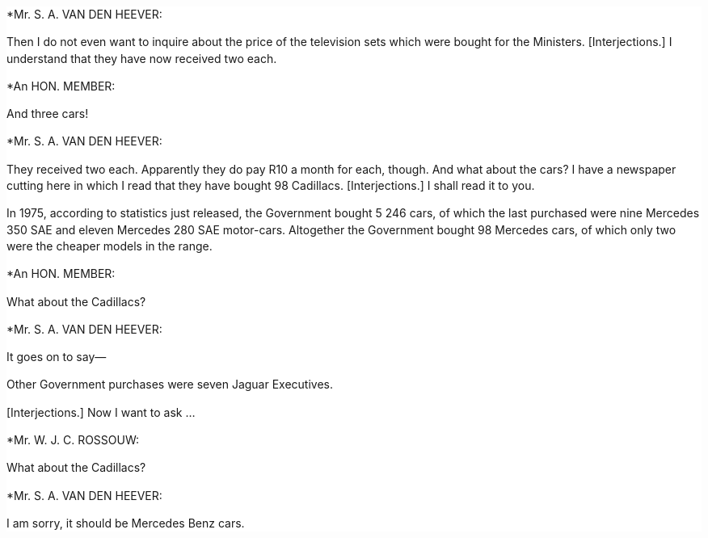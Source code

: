 <from>*Mr. <person refersTo="hansard_za">S. A. VAN DEN HEEVER</person>:</from>

<p>Then I do not even want to inquire about the price of the television sets which were bought for the Ministers. [Interjections.] I understand that they have now received two each.</p>

</speech>

<speech by="#hon_member">

<from>*An <person refersTo="hansard_za">HON. MEMBER</person>:</from>

<p>And three cars!</p>

</speech>

<speech by="#van_den_heever">

<from>*Mr. <person refersTo="hansard_za">S. A. VAN DEN HEEVER</person>:</from>

<p>They received two each. Apparently they do pay R10 a month for each, though. And what about the cars? I have a newspaper cutting here in which I read that they have bought 98 Cadillacs. [Interjections.] I shall read it to you.</p>

<block name="quote">In 1975, according to statistics just released, the Government bought 5 246 cars, of which the last purchased were nine Mercedes 350 SAE and eleven Mercedes 280 SAE motor-cars. Altogether the Government bought 98 Mercedes cars, of which only two were the cheaper models in the range.</block>

</speech>

<speech by="#hon_member">

<from>*An <person refersTo="hansard_za">HON. MEMBER</person>:</from>

<p>What about the Cadillacs?</p>

</speech>

<speech by="#van_den_heever">

<from>*Mr. <person refersTo="hansard_za">S. A. VAN DEN HEEVER</person>:</from>

<p>It goes on to say&#x2014;</p>

<block name="quote">Other Government purchases were seven Jaguar Executives.</block>

<p>[Interjections.] Now I want to ask &#x2026;</p>

</speech>

<speech by="#rossouw">

<from>*Mr. <person refersTo="hansard_za">W. J. C. ROSSOUW</person>:</from>

<p>What about the Cadillacs?</p>

</speech>

<speech by="#van_den_heever">

<from>*Mr. <person refersTo="hansard_za">S. A. VAN DEN HEEVER</person>:</from>

<p>I am sorry, it should be Mercedes Benz cars.</p>
